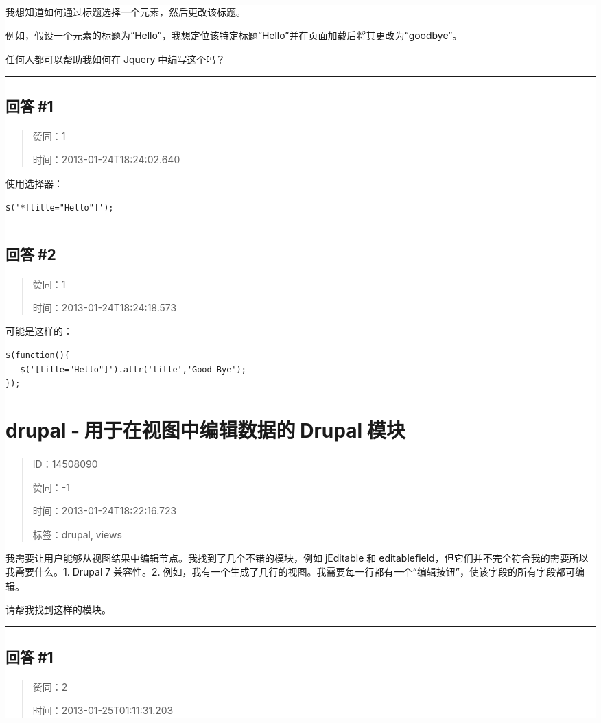 我想知道如何通过标题选择一个元素，然后更改该标题。

例如，假设一个元素的标题为“Hello”，我想定位该特定标题“Hello”并在页面加载后将其更改为“goodbye”。

任何人都可以帮助我如何在 Jquery 中编写这个吗？

* * *

## 回答 #1

> 赞同：1
> 
> 时间：2013-01-24T18:24:02.640

使用选择器：

```
$('*[title="Hello"]'); 
```

* * *

## 回答 #2

> 赞同：1
> 
> 时间：2013-01-24T18:24:18.573

可能是这样的：

```
$(function(){
   $('[title="Hello"]').attr('title','Good Bye');
}); 
```

# drupal - 用于在视图中编辑数据的 Drupal 模块

> ID：14508090
> 
> 赞同：-1
> 
> 时间：2013-01-24T18:22:16.723
> 
> 标签：drupal, views

我需要让用户能够从视图结果中编辑节点。我找到了几个不错的模块，例如 jEditable 和 editablefield，但它们并不完全符合我的需要所以我需要什么。1\. Drupal 7 兼容性。2\. 例如，我有一个生成了几行的视图。我需要每一行都有一个“编辑按钮”，使该字段的所有字段都可编辑。

请帮我找到这样的模块。

* * *

## 回答 #1

> 赞同：2
> 
> 时间：2013-01-25T01:11:31.203
